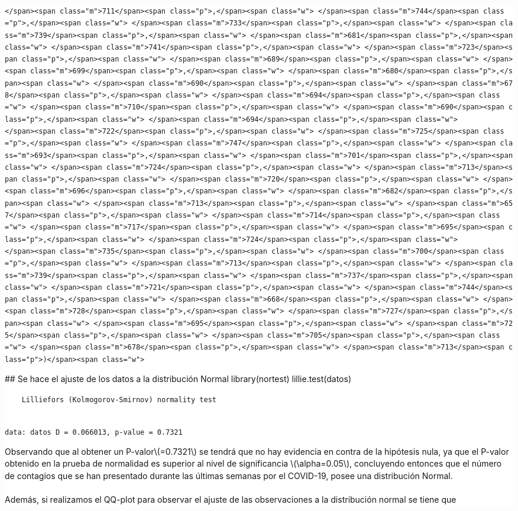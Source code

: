     </span><span class="m">711</span><span class="p">,</span><span class="w"> </span><span class="m">744</span><span class="p">,</span><span class="w"> </span><span class="m">733</span><span class="p">,</span><span class="w"> </span><span class="m">739</span><span class="p">,</span><span class="w"> </span><span class="m">681</span><span class="p">,</span><span class="w"> </span><span class="m">741</span><span class="p">,</span><span class="w"> </span><span class="m">723</span><span class="p">,</span><span class="w"> </span><span class="m">689</span><span class="p">,</span><span class="w"> </span><span class="m">699</span><span class="p">,</span><span class="w"> </span><span class="m">680</span><span class="p">,</span><span class="w"> </span><span class="m">690</span><span class="p">,</span><span class="w"> </span><span class="m">678</span><span class="p">,</span><span class="w"> </span><span class="m">694</span><span class="p">,</span><span class="w"> </span><span class="m">710</span><span class="p">,</span><span class="w"> </span><span class="m">690</span><span class="p">,</span><span class="w"> </span><span class="m">694</span><span class="p">,</span><span class="w">
    </span><span class="m">722</span><span class="p">,</span><span class="w"> </span><span class="m">725</span><span class="p">,</span><span class="w"> </span><span class="m">747</span><span class="p">,</span><span class="w"> </span><span class="m">693</span><span class="p">,</span><span class="w"> </span><span class="m">701</span><span class="p">,</span><span class="w"> </span><span class="m">724</span><span class="p">,</span><span class="w"> </span><span class="m">713</span><span class="p">,</span><span class="w"> </span><span class="m">720</span><span class="p">,</span><span class="w"> </span><span class="m">696</span><span class="p">,</span><span class="w"> </span><span class="m">682</span><span class="p">,</span><span class="w"> </span><span class="m">713</span><span class="p">,</span><span class="w"> </span><span class="m">657</span><span class="p">,</span><span class="w"> </span><span class="m">714</span><span class="p">,</span><span class="w"> </span><span class="m">717</span><span class="p">,</span><span class="w"> </span><span class="m">695</span><span class="p">,</span><span class="w"> </span><span class="m">724</span><span class="p">,</span><span class="w">
    </span><span class="m">735</span><span class="p">,</span><span class="w"> </span><span class="m">700</span><span class="p">,</span><span class="w"> </span><span class="m">713</span><span class="p">,</span><span class="w"> </span><span class="m">739</span><span class="p">,</span><span class="w"> </span><span class="m">737</span><span class="p">,</span><span class="w"> </span><span class="m">721</span><span class="p">,</span><span class="w"> </span><span class="m">744</span><span class="p">,</span><span class="w"> </span><span class="m">668</span><span class="p">,</span><span class="w"> </span><span class="m">728</span><span class="p">,</span><span class="w"> </span><span class="m">727</span><span class="p">,</span><span class="w"> </span><span class="m">695</span><span class="p">,</span><span class="w"> </span><span class="m">725</span><span class="p">,</span><span class="w"> </span><span class="m">705</span><span class="p">,</span><span class="w"> </span><span class="m">678</span><span class="p">,</span><span class="w"> </span><span class="m">713</span><span class="p">)</span><span class="w">

</span><span class="c1">## Se hace el ajuste de los datos a la distribución Normal</span><span class="w">
</span><span class="nf">library</span><span class="p">(</span><span class="n">nortest</span><span class="p">)</span><span class="w">
</span><span class="nf">lillie.test</span><span class="p">(</span><span class="n">datos</span><span class="p">)</span><span class="w">
</span></code></pre>
</section>
</section>
<section class="highlighter-rouge">
<section class="highlight">
<pre class="highlight"><code>    Lilliefors (Kolmogorov-Smirnov) normality test

data:  datos
D = 0.066013, p-value = 0.7321
</code></pre>
</section>
</section>
<p>
Observando que al obtener un P-valor\(=0.7321\) se tendrá que no hay
evidencia en contra de la hipótesis nula, ya que el P-valor obtenido en
la prueba de normalidad es superior al nivel de significancia
\(\alpha=0.05\), concluyendo entonces que el número de contagios que se
han presentado durante las últimas semanas por el COVID-19, posee una
distribución Normal.<br> <br> Además, si realizamos el QQ-plot para
observar el ajuste de las observaciones a la distribución normal se
tiene que